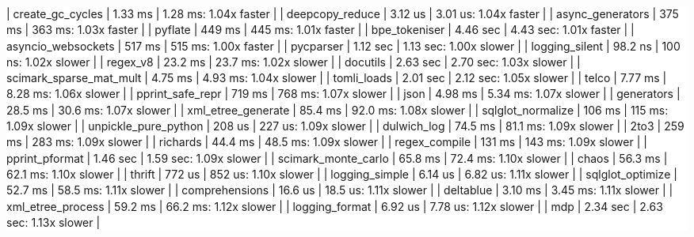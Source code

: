 | create_gc_cycles           | 1.33 ms                                                                | 1.28 ms: 1.04x faster                                                 |
| deepcopy_reduce            | 3.12 us                                                                | 3.01 us: 1.04x faster                                                 |
| async_generators           | 375 ms                                                                 | 363 ms: 1.03x faster                                                  |
| pyflate                    | 449 ms                                                                 | 445 ms: 1.01x faster                                                  |
| bpe_tokeniser              | 4.46 sec                                                               | 4.43 sec: 1.01x faster                                                |
| asyncio_websockets         | 517 ms                                                                 | 515 ms: 1.00x faster                                                  |
| pycparser                  | 1.12 sec                                                               | 1.13 sec: 1.00x slower                                                |
| logging_silent             | 98.2 ns                                                                | 100 ns: 1.02x slower                                                  |
| regex_v8                   | 23.2 ms                                                                | 23.7 ms: 1.02x slower                                                 |
| docutils                   | 2.63 sec                                                               | 2.70 sec: 1.03x slower                                                |
| scimark_sparse_mat_mult    | 4.75 ms                                                                | 4.93 ms: 1.04x slower                                                 |
| tomli_loads                | 2.01 sec                                                               | 2.12 sec: 1.05x slower                                                |
| telco                      | 7.77 ms                                                                | 8.28 ms: 1.06x slower                                                 |
| pprint_safe_repr           | 719 ms                                                                 | 768 ms: 1.07x slower                                                  |
| json                       | 4.98 ms                                                                | 5.34 ms: 1.07x slower                                                 |
| generators                 | 28.5 ms                                                                | 30.6 ms: 1.07x slower                                                 |
| xml_etree_generate         | 85.4 ms                                                                | 92.0 ms: 1.08x slower                                                 |
| sqlglot_normalize          | 106 ms                                                                 | 115 ms: 1.09x slower                                                  |
| unpickle_pure_python       | 208 us                                                                 | 227 us: 1.09x slower                                                  |
| dulwich_log                | 74.5 ms                                                                | 81.1 ms: 1.09x slower                                                 |
| 2to3                       | 259 ms                                                                 | 283 ms: 1.09x slower                                                  |
| richards                   | 44.4 ms                                                                | 48.5 ms: 1.09x slower                                                 |
| regex_compile              | 131 ms                                                                 | 143 ms: 1.09x slower                                                  |
| pprint_pformat             | 1.46 sec                                                               | 1.59 sec: 1.09x slower                                                |
| scimark_monte_carlo        | 65.8 ms                                                                | 72.4 ms: 1.10x slower                                                 |
| chaos                      | 56.3 ms                                                                | 62.1 ms: 1.10x slower                                                 |
| thrift                     | 772 us                                                                 | 852 us: 1.10x slower                                                  |
| logging_simple             | 6.14 us                                                                | 6.82 us: 1.11x slower                                                 |
| sqlglot_optimize           | 52.7 ms                                                                | 58.5 ms: 1.11x slower                                                 |
| comprehensions             | 16.6 us                                                                | 18.5 us: 1.11x slower                                                 |
| deltablue                  | 3.10 ms                                                                | 3.45 ms: 1.11x slower                                                 |
| xml_etree_process          | 59.2 ms                                                                | 66.2 ms: 1.12x slower                                                 |
| logging_format             | 6.92 us                                                                | 7.78 us: 1.12x slower                                                 |
| mdp                        | 2.34 sec                                                               | 2.63 sec: 1.13x slower                                                |